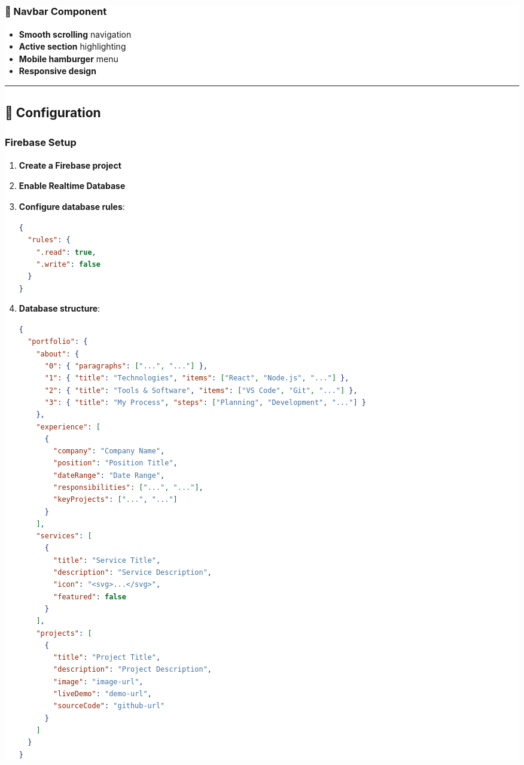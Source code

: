 ### 🧭 Navbar Component
- **Smooth scrolling** navigation
- **Active section** highlighting
- **Mobile hamburger** menu
- **Responsive design**

---

## 🔧 Configuration

### Firebase Setup

1. **Create a Firebase project**
2. **Enable Realtime Database**
3. **Configure database rules**:
   ```json
   {
     "rules": {
       ".read": true,
       ".write": false
     }
   }
   ```

4. **Database structure**:
   ```json
   {
     "portfolio": {
       "about": {
         "0": { "paragraphs": ["...", "..."] },
         "1": { "title": "Technologies", "items": ["React", "Node.js", "..."] },
         "2": { "title": "Tools & Software", "items": ["VS Code", "Git", "..."] },
         "3": { "title": "My Process", "steps": ["Planning", "Development", "..."] }
       },
       "experience": [
         {
           "company": "Company Name",
           "position": "Position Title",
           "dateRange": "Date Range",
           "responsibilities": ["...", "..."],
           "keyProjects": ["...", "..."]
         }
       ],
       "services": [
         {
           "title": "Service Title",
           "description": "Service Description",
           "icon": "<svg>...</svg>",
           "featured": false
         }
       ],
       "projects": [
         {
           "title": "Project Title",
           "description": "Project Description",
           "image": "image-url",
           "liveDemo": "demo-url",
           "sourceCode": "github-url"
         }
       ]
     }
   }
   ```

